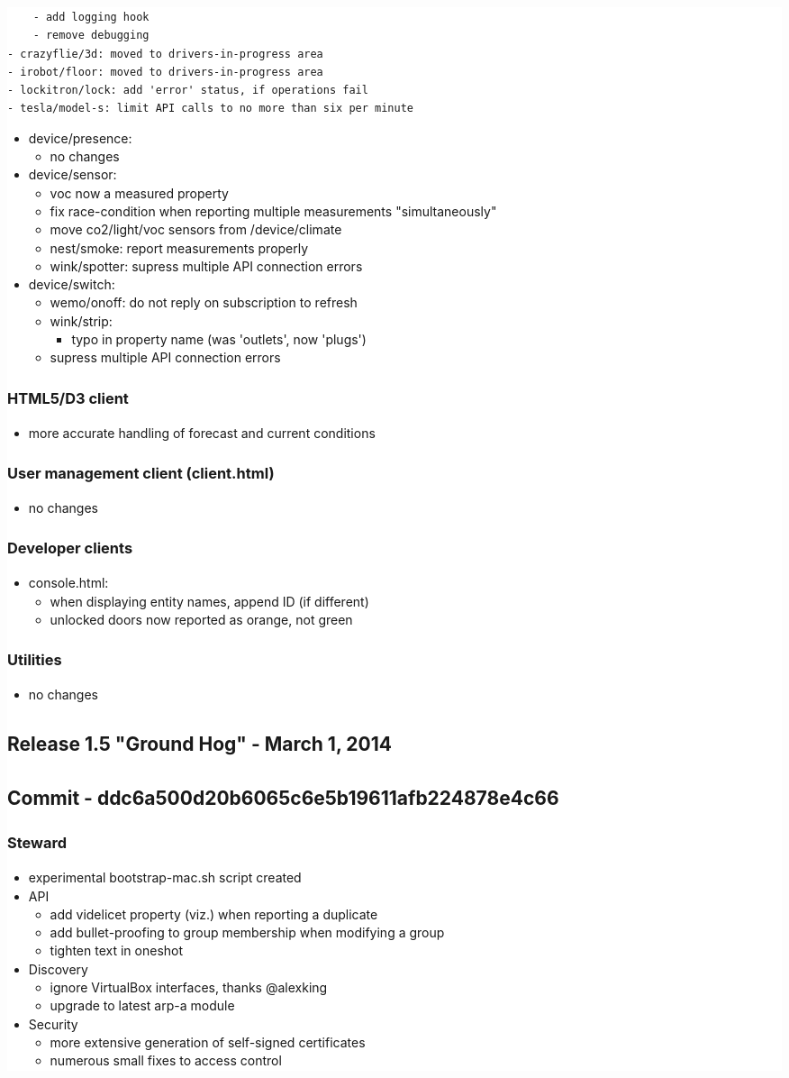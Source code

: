         - add logging hook
        - remove debugging
    - crazyflie/3d: moved to drivers-in-progress area
    - irobot/floor: moved to drivers-in-progress area
    - lockitron/lock: add 'error' status, if operations fail
    - tesla/model-s: limit API calls to no more than six per minute
- device/presence:
    - no changes
- device/sensor:
    - voc now a measured property
    - fix race-condition when reporting multiple measurements "simultaneously"
    - move co2/light/voc sensors from /device/climate
    - nest/smoke: report measurements properly
    - wink/spotter: supress multiple API connection errors
- device/switch:
    - wemo/onoff: do not reply on subscription to refresh
    - wink/strip:
        - typo in property name (was 'outlets', now 'plugs')
	- supress multiple API connection errors

### HTML5/D3 client
- more accurate handling of forecast and current conditions

### User management client (client.html)
- no changes

### Developer clients
- console.html:
    - when displaying entity names, append ID (if different)
    - unlocked doors now reported as orange, not green

### Utilities
- no changes

## Release 1.5 "Ground Hog" - March 1, 2014
## Commit - ddc6a500d20b6065c6e5b19611afb224878e4c66

### Steward
- experimental bootstrap-mac.sh script created
- API
    - add videlicet property (viz.) when reporting a duplicate
    - add bullet-proofing to group membership when modifying a group
    - tighten text in oneshot
- Discovery
    - ignore VirtualBox interfaces, thanks @alexking
    - upgrade to latest arp-a module
- Security
    - more extensive generation of self-signed certificates
    - numerous small fixes to access control
